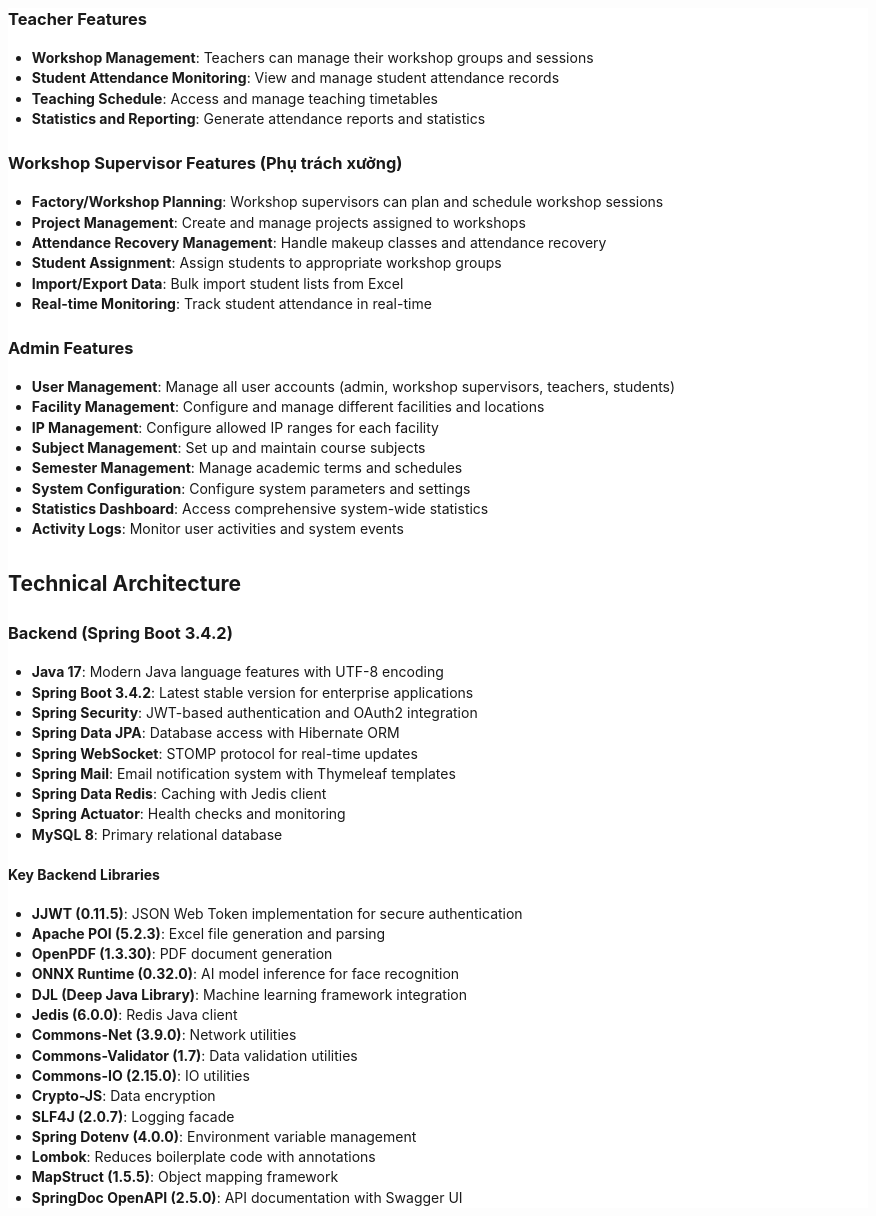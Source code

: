 ### Teacher Features
- **Workshop Management**: Teachers can manage their workshop groups and sessions
- **Student Attendance Monitoring**: View and manage student attendance records
- **Teaching Schedule**: Access and manage teaching timetables
- **Statistics and Reporting**: Generate attendance reports and statistics

### Workshop Supervisor Features (Phụ trách xưởng)
- **Factory/Workshop Planning**: Workshop supervisors can plan and schedule workshop sessions
- **Project Management**: Create and manage projects assigned to workshops
- **Attendance Recovery Management**: Handle makeup classes and attendance recovery
- **Student Assignment**: Assign students to appropriate workshop groups
- **Import/Export Data**: Bulk import student lists from Excel
- **Real-time Monitoring**: Track student attendance in real-time

### Admin Features
- **User Management**: Manage all user accounts (admin, workshop supervisors, teachers, students)
- **Facility Management**: Configure and manage different facilities and locations
- **IP Management**: Configure allowed IP ranges for each facility
- **Subject Management**: Set up and maintain course subjects
- **Semester Management**: Manage academic terms and schedules
- **System Configuration**: Configure system parameters and settings
- **Statistics Dashboard**: Access comprehensive system-wide statistics
- **Activity Logs**: Monitor user activities and system events

## Technical Architecture

### Backend (Spring Boot 3.4.2)
- **Java 17**: Modern Java language features with UTF-8 encoding
- **Spring Boot 3.4.2**: Latest stable version for enterprise applications
- **Spring Security**: JWT-based authentication and OAuth2 integration
- **Spring Data JPA**: Database access with Hibernate ORM
- **Spring WebSocket**: STOMP protocol for real-time updates
- **Spring Mail**: Email notification system with Thymeleaf templates
- **Spring Data Redis**: Caching with Jedis client
- **Spring Actuator**: Health checks and monitoring
- **MySQL 8**: Primary relational database

#### Key Backend Libraries
- **JJWT (0.11.5)**: JSON Web Token implementation for secure authentication
- **Apache POI (5.2.3)**: Excel file generation and parsing
- **OpenPDF (1.3.30)**: PDF document generation
- **ONNX Runtime (0.32.0)**: AI model inference for face recognition
- **DJL (Deep Java Library)**: Machine learning framework integration
- **Jedis (6.0.0)**: Redis Java client
- **Commons-Net (3.9.0)**: Network utilities
- **Commons-Validator (1.7)**: Data validation utilities
- **Commons-IO (2.15.0)**: IO utilities
- **Crypto-JS**: Data encryption
- **SLF4J (2.0.7)**: Logging facade
- **Spring Dotenv (4.0.0)**: Environment variable management
- **Lombok**: Reduces boilerplate code with annotations
- **MapStruct (1.5.5)**: Object mapping framework
- **SpringDoc OpenAPI (2.5.0)**: API documentation with Swagger UI
